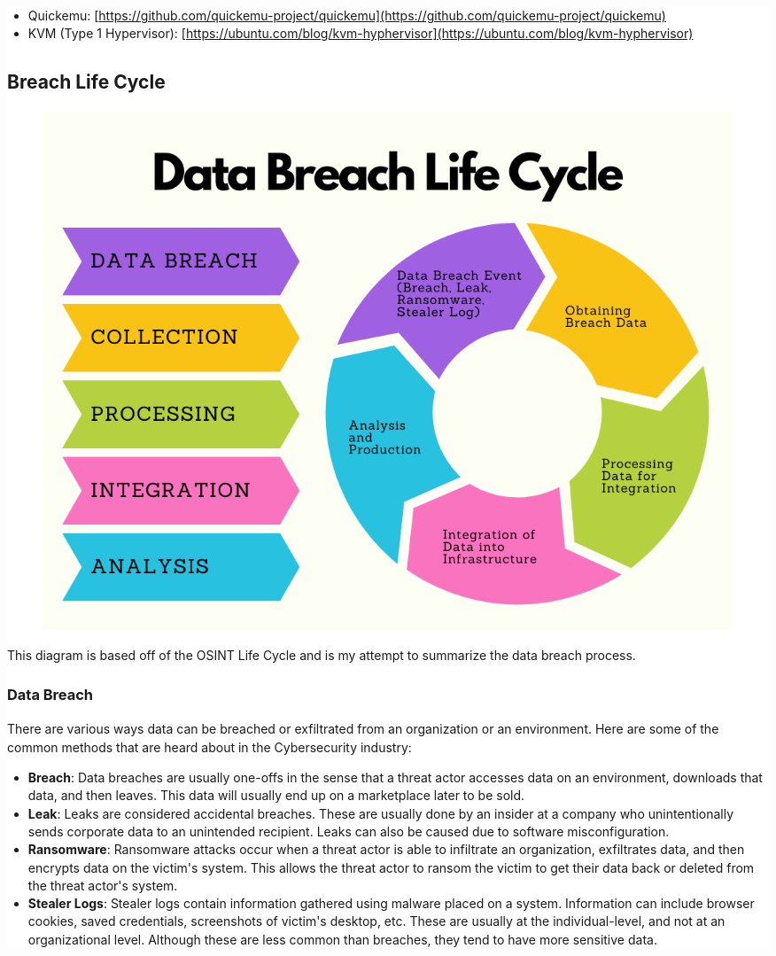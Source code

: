* Quickemu: [https://github.com/quickemu-project/quickemu](https://github.com/quickemu-project/quickemu)
* KVM (Type 1 Hypervisor): [https://ubuntu.com/blog/kvm-hyphervisor](https://ubuntu.com/blog/kvm-hyphervisor)

## Breach Life Cycle

<figure><img src="../../.gitbook/assets/Data Breach Life Cycle.cleaned (3).png" alt=""><figcaption></figcaption></figure>

This diagram is based off of the OSINT Life Cycle and is my attempt to summarize the data breach process.&#x20;

### Data Breach

There are various ways data can be breached or exfiltrated from an organization or an environment. Here are some of the common methods that are heard about in the Cybersecurity industry:

* **Breach**: Data breaches are usually one-offs in the sense that a threat actor accesses data on an environment, downloads that data, and then leaves. This data will usually end up on a marketplace later to be sold.
* **Leak**: Leaks are considered accidental breaches. These are usually done by an insider at a company who unintentionally sends corporate data to an unintended recipient. Leaks can also be caused due to software misconfiguration.
* **Ransomware**: Ransomware attacks occur when a threat actor is able to infiltrate an organization, exfiltrates data, and then encrypts data on the victim's system. This allows the threat actor to ransom the victim to get their data back or deleted from the threat actor's system.
* **Stealer Logs**: Stealer logs contain information gathered using malware placed on a system. Information can include browser cookies, saved credentials, screenshots of victim's desktop, etc. These are usually at the individual-level, and not at an organizational level. Although these are less common than breaches, they tend to have more sensitive data.&#x20;
